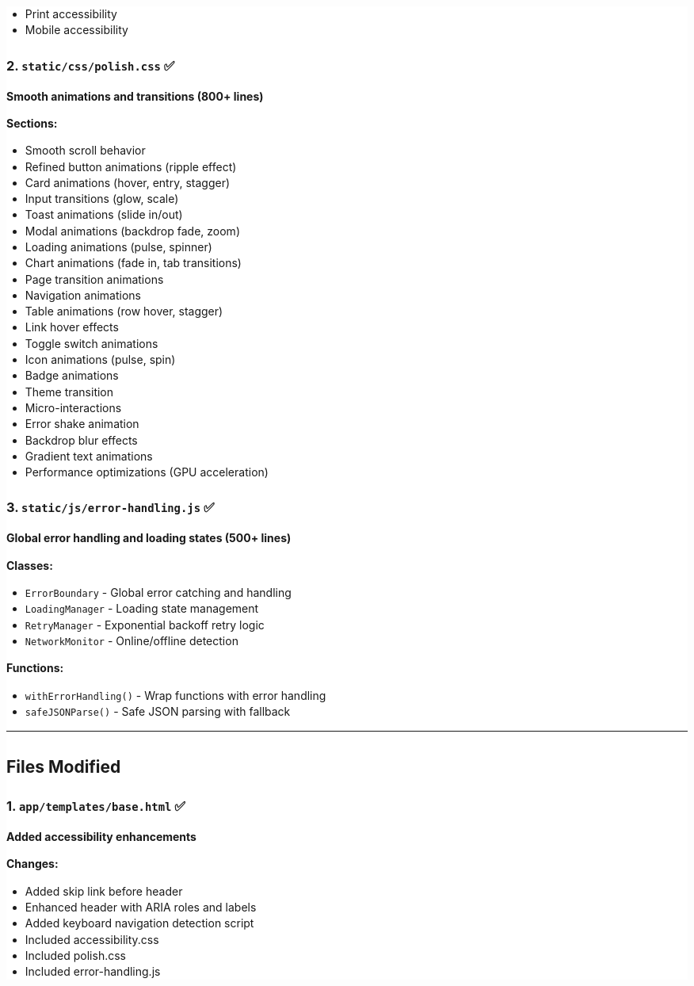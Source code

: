 - Print accessibility
- Mobile accessibility

### 2. `static/css/polish.css` ✅
**Smooth animations and transitions (800+ lines)**

**Sections:**
- Smooth scroll behavior
- Refined button animations (ripple effect)
- Card animations (hover, entry, stagger)
- Input transitions (glow, scale)
- Toast animations (slide in/out)
- Modal animations (backdrop fade, zoom)
- Loading animations (pulse, spinner)
- Chart animations (fade in, tab transitions)
- Page transition animations
- Navigation animations
- Table animations (row hover, stagger)
- Link hover effects
- Toggle switch animations
- Icon animations (pulse, spin)
- Badge animations
- Theme transition
- Micro-interactions
- Error shake animation
- Backdrop blur effects
- Gradient text animations
- Performance optimizations (GPU acceleration)

### 3. `static/js/error-handling.js` ✅
**Global error handling and loading states (500+ lines)**

**Classes:**
- `ErrorBoundary` - Global error catching and handling
- `LoadingManager` - Loading state management
- `RetryManager` - Exponential backoff retry logic
- `NetworkMonitor` - Online/offline detection

**Functions:**
- `withErrorHandling()` - Wrap functions with error handling
- `safeJSONParse()` - Safe JSON parsing with fallback

---

## Files Modified

### 1. `app/templates/base.html` ✅
**Added accessibility enhancements**

**Changes:**
- Added skip link before header
- Enhanced header with ARIA roles and labels
- Added keyboard navigation detection script
- Included accessibility.css
- Included polish.css
- Included error-handling.js
